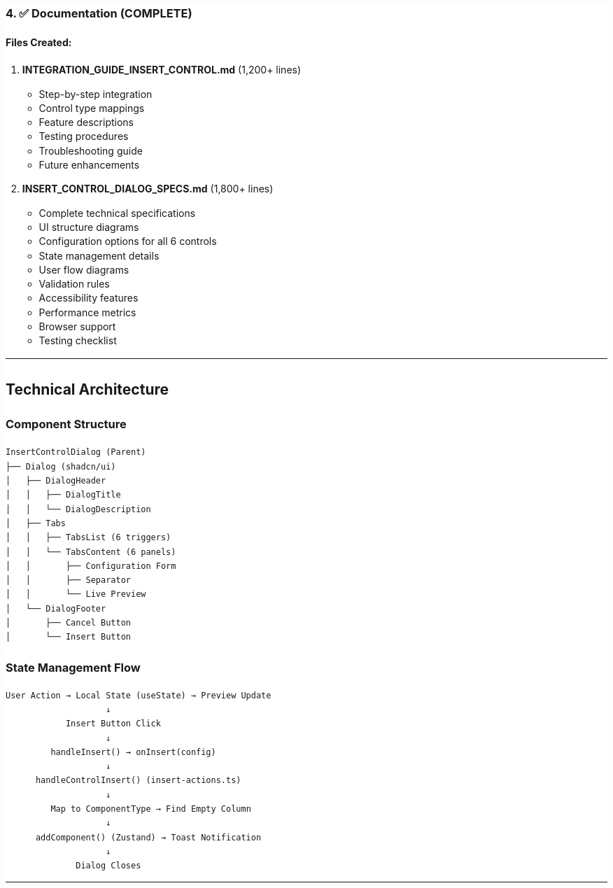 
### 4. ✅ Documentation (COMPLETE)

#### Files Created:
1. **INTEGRATION_GUIDE_INSERT_CONTROL.md** (1,200+ lines)
   - Step-by-step integration
   - Control type mappings
   - Feature descriptions
   - Testing procedures
   - Troubleshooting guide
   - Future enhancements

2. **INSERT_CONTROL_DIALOG_SPECS.md** (1,800+ lines)
   - Complete technical specifications
   - UI structure diagrams
   - Configuration options for all 6 controls
   - State management details
   - User flow diagrams
   - Validation rules
   - Accessibility features
   - Performance metrics
   - Browser support
   - Testing checklist

---

## Technical Architecture

### Component Structure
```
InsertControlDialog (Parent)
├── Dialog (shadcn/ui)
│   ├── DialogHeader
│   │   ├── DialogTitle
│   │   └── DialogDescription
│   ├── Tabs
│   │   ├── TabsList (6 triggers)
│   │   └── TabsContent (6 panels)
│   │       ├── Configuration Form
│   │       ├── Separator
│   │       └── Live Preview
│   └── DialogFooter
│       ├── Cancel Button
│       └── Insert Button
```

### State Management Flow
```
User Action → Local State (useState) → Preview Update
                    ↓
            Insert Button Click
                    ↓
         handleInsert() → onInsert(config)
                    ↓
      handleControlInsert() (insert-actions.ts)
                    ↓
         Map to ComponentType → Find Empty Column
                    ↓
      addComponent() (Zustand) → Toast Notification
                    ↓
              Dialog Closes
```

---